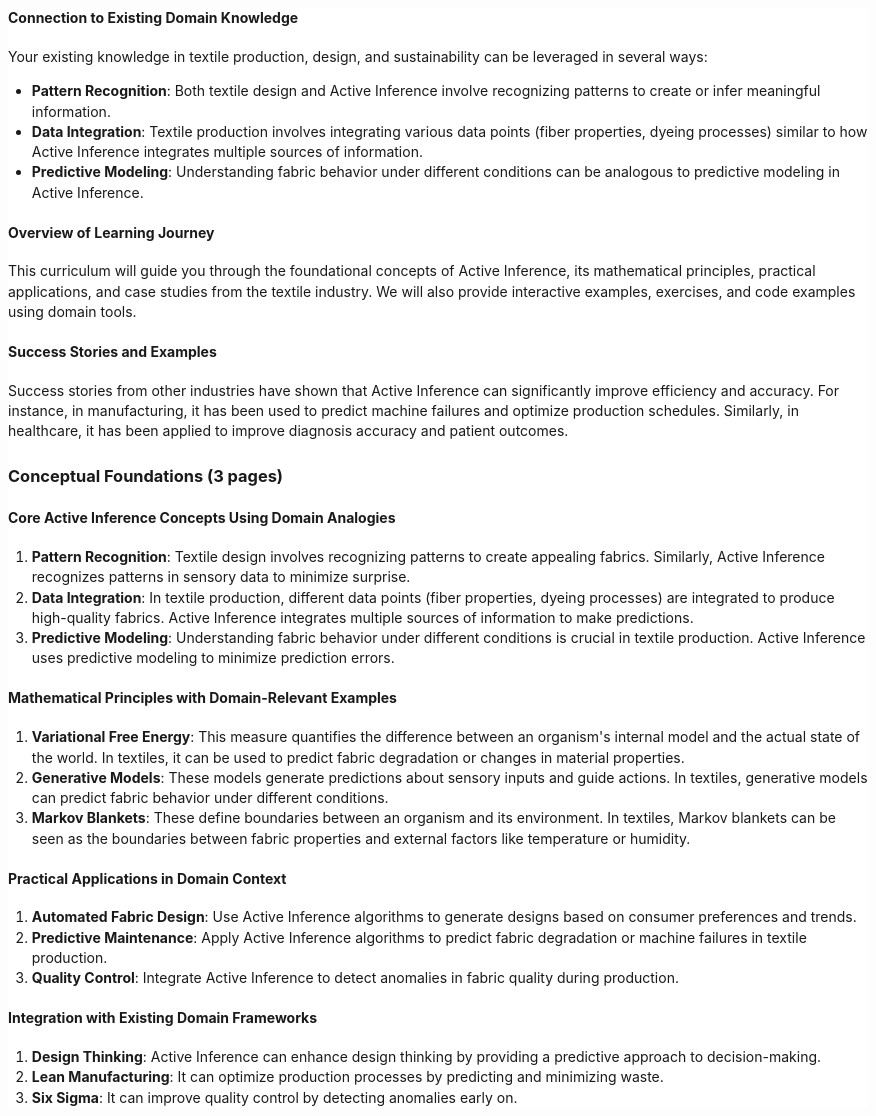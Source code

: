 #### Connection to Existing Domain Knowledge
Your existing knowledge in textile production, design, and sustainability can be leveraged in several ways:
- **Pattern Recognition**: Both textile design and Active Inference involve recognizing patterns to create or infer meaningful information.
- **Data Integration**: Textile production involves integrating various data points (fiber properties, dyeing processes) similar to how Active Inference integrates multiple sources of information.
- **Predictive Modeling**: Understanding fabric behavior under different conditions can be analogous to predictive modeling in Active Inference.

#### Overview of Learning Journey
This curriculum will guide you through the foundational concepts of Active Inference, its mathematical principles, practical applications, and case studies from the textile industry. We will also provide interactive examples, exercises, and code examples using domain tools.

#### Success Stories and Examples
Success stories from other industries have shown that Active Inference can significantly improve efficiency and accuracy. For instance, in manufacturing, it has been used to predict machine failures and optimize production schedules. Similarly, in healthcare, it has been applied to improve diagnosis accuracy and patient outcomes.

### Conceptual Foundations (3 pages)

#### Core Active Inference Concepts Using Domain Analogies
1. **Pattern Recognition**: Textile design involves recognizing patterns to create appealing fabrics. Similarly, Active Inference recognizes patterns in sensory data to minimize surprise.
2. **Data Integration**: In textile production, different data points (fiber properties, dyeing processes) are integrated to produce high-quality fabrics. Active Inference integrates multiple sources of information to make predictions.
3. **Predictive Modeling**: Understanding fabric behavior under different conditions is crucial in textile production. Active Inference uses predictive modeling to minimize prediction errors.

#### Mathematical Principles with Domain-Relevant Examples
1. **Variational Free Energy**: This measure quantifies the difference between an organism's internal model and the actual state of the world. In textiles, it can be used to predict fabric degradation or changes in material properties.
2. **Generative Models**: These models generate predictions about sensory inputs and guide actions. In textiles, generative models can predict fabric behavior under different conditions.
3. **Markov Blankets**: These define boundaries between an organism and its environment. In textiles, Markov blankets can be seen as the boundaries between fabric properties and external factors like temperature or humidity.

#### Practical Applications in Domain Context
1. **Automated Fabric Design**: Use Active Inference algorithms to generate designs based on consumer preferences and trends.
2. **Predictive Maintenance**: Apply Active Inference algorithms to predict fabric degradation or machine failures in textile production.
3. **Quality Control**: Integrate Active Inference to detect anomalies in fabric quality during production.

#### Integration with Existing Domain Frameworks
1. **Design Thinking**: Active Inference can enhance design thinking by providing a predictive approach to decision-making.
2. **Lean Manufacturing**: It can optimize production processes by predicting and minimizing waste.
3. **Six Sigma**: It can improve quality control by detecting anomalies early on.

